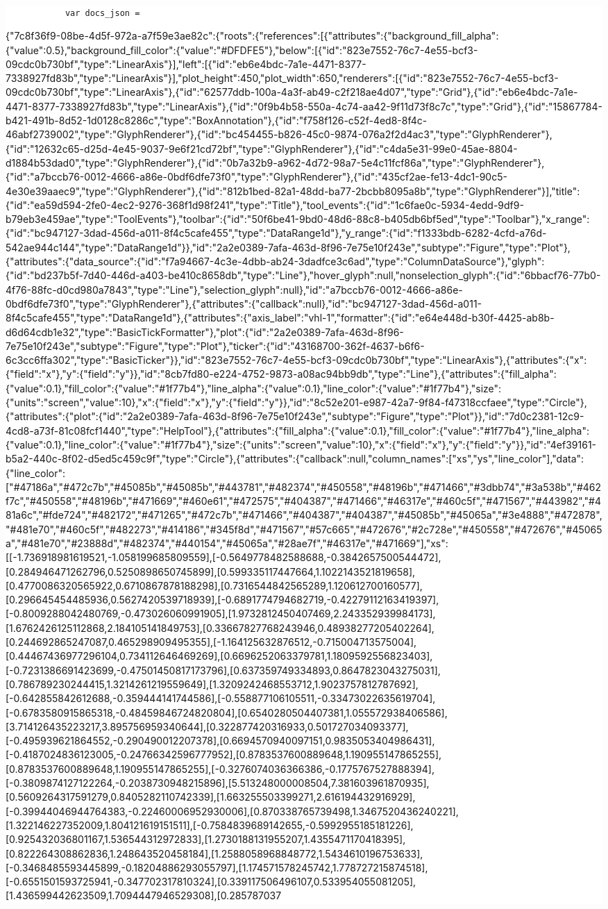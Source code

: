                 var docs_json =
{"7c8f36f9-08be-4d5f-972a-a7f59e3ae82c":{"roots":{"references":[{"attributes":{"background_fill_alpha":{"value":0.5},"background_fill_color":{"value":"#DFDFE5"},"below":[{"id":"823e7552-76c7-4e55-bcf3-09cdc0b730bf","type":"LinearAxis"}],"left":[{"id":"eb6e4bdc-7a1e-4471-8377-7338927fd83b","type":"LinearAxis"}],"plot_height":450,"plot_width":650,"renderers":[{"id":"823e7552-76c7-4e55-bcf3-09cdc0b730bf","type":"LinearAxis"},{"id":"62577ddb-100a-4a3f-ab49-c2f218ae4d07","type":"Grid"},{"id":"eb6e4bdc-7a1e-4471-8377-7338927fd83b","type":"LinearAxis"},{"id":"0f9b4b58-550a-4c74-aa42-9f11d73f8c7c","type":"Grid"},{"id":"15867784-b421-491b-8d52-1d0128c8286c","type":"BoxAnnotation"},{"id":"f758f126-c52f-4ed8-8f4c-46abf2739002","type":"GlyphRenderer"},{"id":"bc454455-b826-45c0-9874-076a2f2d4ac3","type":"GlyphRenderer"},{"id":"12632c65-d25d-4e45-9037-9e6f21cd72bf","type":"GlyphRenderer"},{"id":"c4da5e31-99e0-45ae-8804-d1884b53dad0","type":"GlyphRenderer"},{"id":"0b7a32b9-a962-4d72-98a7-5e4c11fcf86a","type":"GlyphRenderer"},{"id":"a7bccb76-0012-4666-a86e-0bdf6dfe73f0","type":"GlyphRenderer"},{"id":"435cf2ae-fe13-4dc1-90c5-4e30e39aaec9","type":"GlyphRenderer"},{"id":"812b1bed-82a1-48dd-ba77-2bcbb8095a8b","type":"GlyphRenderer"}],"title":{"id":"ea59d594-2fe0-4ec2-9276-368f1d98f241","type":"Title"},"tool_events":{"id":"1c6fae0c-5934-4edd-9df9-b79eb3e459ae","type":"ToolEvents"},"toolbar":{"id":"50f6be41-9bd0-48d6-88c8-b405db6bf5ed","type":"Toolbar"},"x_range":{"id":"bc947127-3dad-456d-a011-8f4c5cafe455","type":"DataRange1d"},"y_range":{"id":"f1333bdb-6282-4cfd-a76d-542ae944c144","type":"DataRange1d"}},"id":"2a2e0389-7afa-463d-8f96-7e75e10f243e","subtype":"Figure","type":"Plot"},{"attributes":{"data_source":{"id":"f7a94667-4c3e-4dbb-ab24-3dadfce3c6ad","type":"ColumnDataSource"},"glyph":{"id":"bd237b5f-7d40-446d-a403-be410c8658db","type":"Line"},"hover_glyph":null,"nonselection_glyph":{"id":"6bbacf76-77b0-4f76-88fc-d0cd980a7843","type":"Line"},"selection_glyph":null},"id":"a7bccb76-0012-4666-a86e-0bdf6dfe73f0","type":"GlyphRenderer"},{"attributes":{"callback":null},"id":"bc947127-3dad-456d-a011-8f4c5cafe455","type":"DataRange1d"},{"attributes":{"axis_label":"vhl-1","formatter":{"id":"e64e448d-b30f-4425-ab8b-d6d64cdb1e32","type":"BasicTickFormatter"},"plot":{"id":"2a2e0389-7afa-463d-8f96-7e75e10f243e","subtype":"Figure","type":"Plot"},"ticker":{"id":"43168700-362f-4637-b6f6-6c3cc6ffa302","type":"BasicTicker"}},"id":"823e7552-76c7-4e55-bcf3-09cdc0b730bf","type":"LinearAxis"},{"attributes":{"x":{"field":"x"},"y":{"field":"y"}},"id":"8cb7fd80-e224-4752-9873-a08ac94bb9db","type":"Line"},{"attributes":{"fill_alpha":{"value":0.1},"fill_color":{"value":"#1f77b4"},"line_alpha":{"value":0.1},"line_color":{"value":"#1f77b4"},"size":{"units":"screen","value":10},"x":{"field":"x"},"y":{"field":"y"}},"id":"8c52e201-e987-42a7-9f84-f47318ccfaee","type":"Circle"},{"attributes":{"plot":{"id":"2a2e0389-7afa-463d-8f96-7e75e10f243e","subtype":"Figure","type":"Plot"}},"id":"7d0c2381-12c9-4cd8-a73f-81c08fcf1440","type":"HelpTool"},{"attributes":{"fill_alpha":{"value":0.1},"fill_color":{"value":"#1f77b4"},"line_alpha":{"value":0.1},"line_color":{"value":"#1f77b4"},"size":{"units":"screen","value":10},"x":{"field":"x"},"y":{"field":"y"}},"id":"4ef39161-b5a2-440c-8f02-d5ed5c459c9f","type":"Circle"},{"attributes":{"callback":null,"column_names":["xs","ys","line_color"],"data":{"line_color":["#47186a","#472c7b","#45085b","#45085b","#443781","#482374","#450558","#48196b","#471466","#3dbb74","#3a538b","#462f7c","#450558","#48196b","#471669","#460e61","#472575","#404387","#471466","#46317e","#460c5f","#471567","#443982","#481a6c","#fde724","#482172","#471265","#472c7b","#471466","#404387","#404387","#45085b","#45065a","#3e4888","#472878","#481e70","#460c5f","#482273","#414186","#345f8d","#471567","#57c665","#472676","#2c728e","#450558","#472676","#45065a","#481e70","#23888d","#482374","#440154","#45065a","#28ae7f","#46317e","#471669"],"xs":[[-1.736918981619521,-1.058199685809559],[-0.5649778482588688,-0.3842657500544472],[0.284946471262796,0.5250898650745899],[0.599335117447664,1.1022143521819658],[0.4770086320565922,0.6710867878188298],[0.7316544842565289,1.120612700160577],[0.296645454485936,0.5627420539718939],[-0.6891774794682719,-0.42279112163419397],[-0.8009288042480769,-0.473026060991905],[1.9732812450407469,2.243352939984173],[1.6762426125112868,2.184105141849753],[0.33667827768243946,0.48938277205402264],[0.244692865247087,0.465298909495355],[-1.164125632876512,-0.715004713575004],[0.44467436977296104,0.734112646469269],[0.6696252063379781,1.1809592556823403],[-0.7231386691423699,-0.47501450817173796],[0.637359749334893,0.8647823043275031],[0.786789230244415,1.3214261219559649],[1.3209242468553712,1.9023757812787692],[-0.642855842612688,-0.359444141744586],[-0.558877106105511,-0.33473022635619704],[-0.6783580915865318,-0.48459846724820804],[0.6540280504407381,1.055572938406586],[3.714126435223217,3.895756959340644],[0.322877420316933,0.501727034093377],[-0.495939621864552,-0.290490012207378],[0.6694570940097151,0.9835053404986431],[-0.4187024836123005,-0.24766342596777952],[0.8783537600889648,1.190955147865255],[0.8783537600889648,1.190955147865255],[-0.3276074036366386,-0.1775767527888394],[-0.3809874127122264,-0.2038730948215896],[5.513248000008504,7.381603961870935],[0.5609264317591279,0.8405282110742339],[1.663255503399271,2.616194432916929],[-0.39944046944764383,-0.22460006952930006],[0.870338765739498,1.3467520436240221],[1.322146227352009,1.804121619151511],[-0.7584839689142655,-0.5992955185181226],[0.925432036801167,1.536544312972833],[1.2730188131955207,1.4355471170418395],[0.822264308862836,1.248643520458184],[1.2588058968848772,1.5434610196753633],[-0.3468485593445899,-0.18204886293055797],[1.174571578245742,1.778727215874518],[-0.6551501593725941,-0.347702317810324],[0.339117506496107,0.533954055081205],[1.436599442623509,1.7094447946529308],[0.285787037